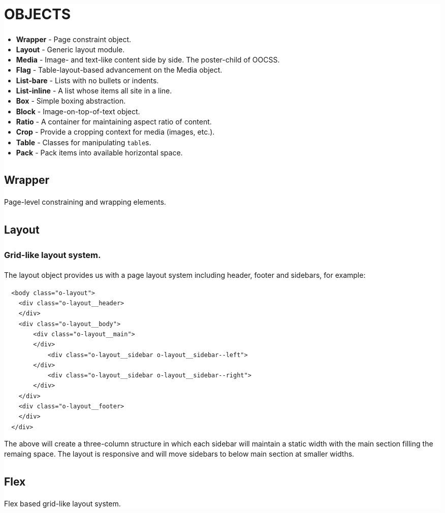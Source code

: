 # OBJECTS
 - **Wrapper** - Page constraint object.
 - **Layout** - Generic layout module.
 - **Media** - Image- and text-like content side by side. The poster-child of OOCSS.
 - **Flag** - Table-layout-based advancement on the Media object.
 - **List-bare** - Lists with no bullets or indents.
 - **List-inline** - A list whose items all site in a line.
 - **Box** - Simple boxing abstraction.
 - **Block** - Image-on-top-of-text object.
 - **Ratio** - A container for maintaining aspect ratio of content.
 - **Crop** - Provide a cropping context for media (images, etc.).
 - **Table** - Classes for manipulating `table`s.
 - **Pack** - Pack items into available horizontal space.

## Wrapper

Page-level constraining and wrapping elements.

## Layout

### Grid-like layout system.

The layout object provides us with a page layout system including header, footer and sidebars, for example:

```
  <body class="o-layout">
    <div class="o-layout__header>
    </div>
    <div class="o-layout__body">
	    <div class="o-layout__main">
	    </div>
			<div class="o-layout__sidebar o-layout__sidebar--left">
	    </div>
			<div class="o-layout__sidebar o-layout__sidebar--right">
	    </div>
    </div>
    <div class="o-layout__footer>
    </div>
  </div>
```

The above will create a three-column structure in which each sidebar will maintain a static width with the main section filling the remaing space. The layout is responsive and will move sidebars to below main section at smaller widths.

## Flex

Flex based grid-like layout system.
